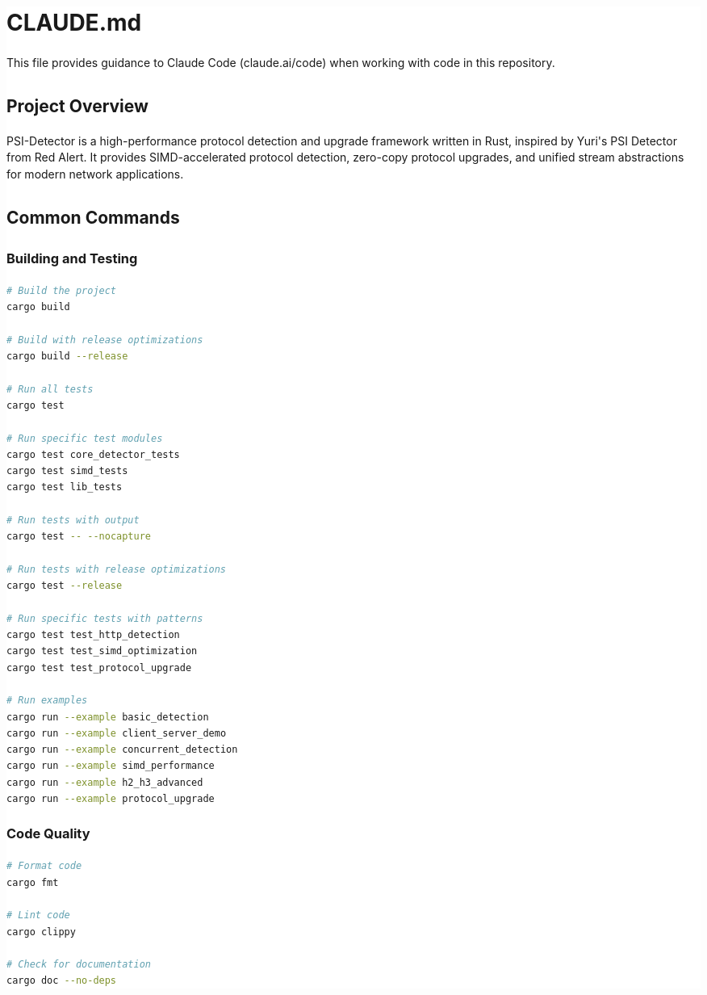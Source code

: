 # CLAUDE.md

This file provides guidance to Claude Code (claude.ai/code) when working with code in this repository.

## Project Overview

PSI-Detector is a high-performance protocol detection and upgrade framework written in Rust, inspired by Yuri's PSI Detector from Red Alert. It provides SIMD-accelerated protocol detection, zero-copy protocol upgrades, and unified stream abstractions for modern network applications.

## Common Commands

### Building and Testing
```bash
# Build the project
cargo build

# Build with release optimizations
cargo build --release

# Run all tests
cargo test

# Run specific test modules
cargo test core_detector_tests
cargo test simd_tests
cargo test lib_tests

# Run tests with output
cargo test -- --nocapture

# Run tests with release optimizations
cargo test --release

# Run specific tests with patterns
cargo test test_http_detection
cargo test test_simd_optimization
cargo test test_protocol_upgrade

# Run examples
cargo run --example basic_detection
cargo run --example client_server_demo
cargo run --example concurrent_detection
cargo run --example simd_performance
cargo run --example h2_h3_advanced
cargo run --example protocol_upgrade
```

### Code Quality
```bash
# Format code
cargo fmt

# Lint code
cargo clippy

# Check for documentation
cargo doc --no-deps
```
